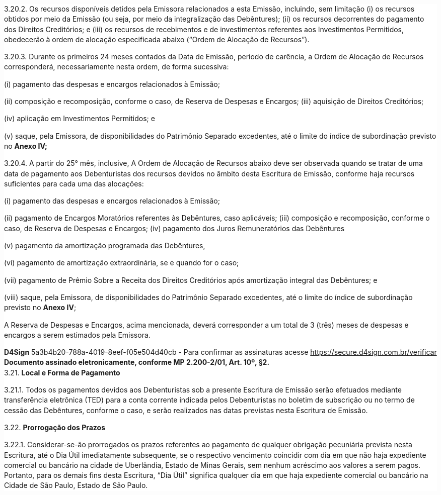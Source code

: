 3.20.2. Os recursos disponíveis detidos pela Emissora relacionados a esta Emissão, incluindo, sem limitação (i) os recursos obtidos por meio da Emissão (ou seja, por meio da integralização das Debêntures); (ii) os recursos decorrentes do pagamento dos Direitos Creditórios; e (iii) os recursos de recebimentos e de investimentos referentes aos Investimentos Permitidos, obedecerão à ordem de alocação especificada abaixo (“Ordem de Alocação de Recursos”). 

3.20.3. Durante os primeiros 24 meses contados da Data de Emissão, período de carência, a Ordem de Alocação de Recursos corresponderá, necessariamente nesta ordem, de forma sucessiva:  

(i) pagamento das despesas e encargos relacionados à Emissão; 

(ii) composição e recomposição, conforme o caso, de Reserva de Despesas e Encargos; (iii) aquisição de Direitos Creditórios;  

(iv) aplicação em Investimentos Permitidos; e 

(v) saque, pela Emissora, de disponibilidades do Patrimônio Separado excedentes, até o limite do índice de subordinação previsto no **Anexo IV;** 

3.20.4. A partir do 25° mês, inclusive, A Ordem de Alocação de Recursos abaixo deve ser observada quando se tratar de uma data de pagamento aos Debenturistas dos recursos devidos no âmbito desta Escritura de Emissão, conforme haja recursos suficientes para cada uma das alocações: 

(i) pagamento das despesas e encargos relacionados à Emissão; 

(ii) pagamento de Encargos Moratórios referentes às Debêntures, caso aplicáveis; (iii) composição e recomposição, conforme o caso, de Reserva de Despesas e Encargos; (iv) pagamento dos Juros Remuneratórios das Debêntures 

(v) pagamento da amortização programada das Debêntures,  

(vi) pagamento de amortização extraordinária, se e quando for o caso; 

(vii) pagamento de Prêmio Sobre a Receita dos Direitos Creditórios após amortização integral das Debêntures; e 

(viii) saque, pela Emissora, de disponibilidades do Patrimônio Separado excedentes, até o limite do índice de subordinação previsto no **Anexo IV**;  

A Reserva de Despesas e Encargos, acima mencionada, deverá corresponder a um total de 3 (três) meses de despesas e encargos a serem estimados pela Emissora.  

**D4Sign** 5a3b4b20-788a-4019-8eef-f05e504d40cb \- Para confirmar as assinaturas acesse https://secure.d4sign.com.br/verificar **Documento assinado eletronicamente, conforme MP 2.200-2/01, Art. 10º, §2.**  
3.21. **Local e Forma de Pagamento** 

3.21.1. Todos os pagamentos devidos aos Debenturistas sob a presente Escritura de Emissão serão efetuados mediante transferência eletrônica (TED) para a conta corrente indicada pelos Debenturistas no boletim de subscrição ou no termo de cessão das Debêntures, conforme o caso, e serão realizados nas datas previstas nesta Escritura de Emissão. 

3.22. **Prorrogação dos Prazos** 

3.22.1. Considerar-se-ão prorrogados os prazos referentes ao pagamento de qualquer obrigação pecuniária prevista nesta Escritura, até o Dia Útil imediatamente subsequente, se o respectivo vencimento coincidir com dia em que não haja expediente comercial ou bancário na cidade de Uberlândia, Estado de Minas Gerais, sem nenhum acréscimo aos valores a serem pagos. Portanto, para os demais fins desta Escritura, “Dia Útil” significa qualquer dia em que haja expediente comercial ou bancário na Cidade de São Paulo, Estado de São Paulo. 
